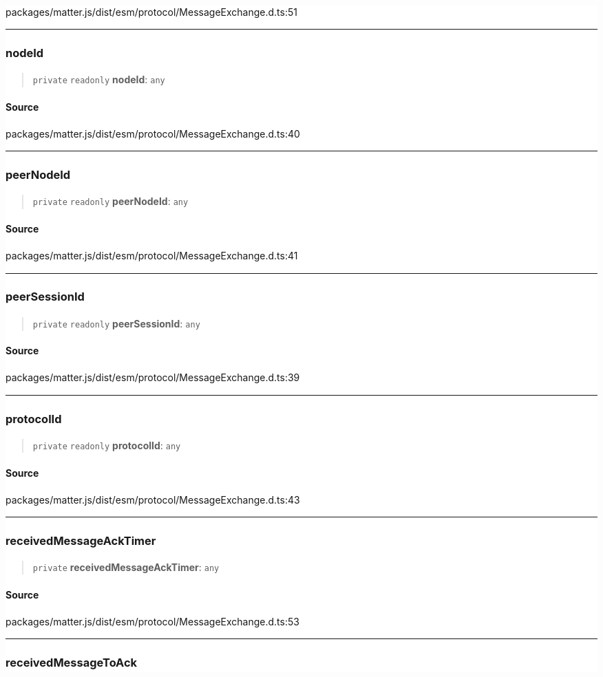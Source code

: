packages/matter.js/dist/esm/protocol/MessageExchange.d.ts:51

***

### nodeId

> `private` `readonly` **nodeId**: `any`

#### Source

packages/matter.js/dist/esm/protocol/MessageExchange.d.ts:40

***

### peerNodeId

> `private` `readonly` **peerNodeId**: `any`

#### Source

packages/matter.js/dist/esm/protocol/MessageExchange.d.ts:41

***

### peerSessionId

> `private` `readonly` **peerSessionId**: `any`

#### Source

packages/matter.js/dist/esm/protocol/MessageExchange.d.ts:39

***

### protocolId

> `private` `readonly` **protocolId**: `any`

#### Source

packages/matter.js/dist/esm/protocol/MessageExchange.d.ts:43

***

### receivedMessageAckTimer

> `private` **receivedMessageAckTimer**: `any`

#### Source

packages/matter.js/dist/esm/protocol/MessageExchange.d.ts:53

***

### receivedMessageToAck
